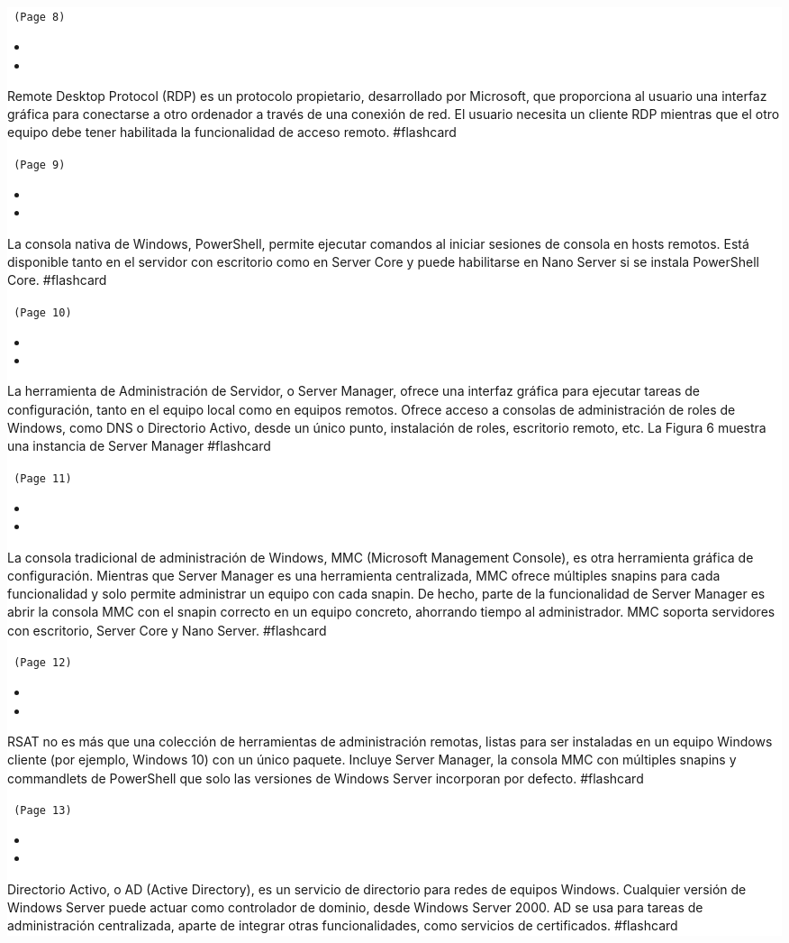 
     (Page 8)
-
- 

Remote Desktop Protocol (RDP) es un protocolo propietario, desarrollado por Microsoft, que proporciona al usuario una interfaz gráfica para conectarse a otro ordenador a través de una conexión de red. El usuario necesita un cliente RDP mientras que el otro equipo debe tener habilitada la funcionalidad de acceso remoto. #flashcard 


     (Page 9)
-
- 

La consola nativa de Windows, PowerShell, permite ejecutar comandos al iniciar sesiones de consola en hosts remotos. Está disponible tanto en el servidor con escritorio como en Server Core y puede habilitarse en Nano Server si se instala PowerShell Core. #flashcard 


     (Page 10)
-
- 

La herramienta de Administración de Servidor, o Server Manager, ofrece una interfaz gráfica para ejecutar tareas de configuración, tanto en el equipo local como en equipos remotos. Ofrece acceso a consolas de administración de roles de Windows, como DNS o Directorio Activo, desde un único punto, instalación de roles, escritorio remoto, etc. La Figura 6 muestra una instancia de Server Manager #flashcard 


     (Page 11)
-
- 

La consola tradicional de administración de Windows, MMC (Microsoft Management Console), es otra herramienta gráfica de configuración. Mientras que Server Manager es una herramienta centralizada, MMC ofrece múltiples snapins para cada funcionalidad y solo permite administrar un equipo con cada snapin. De hecho, parte de la funcionalidad de Server Manager es abrir la consola MMC con el snapin correcto en un equipo concreto, ahorrando tiempo al administrador. MMC soporta servidores con escritorio, Server Core y Nano Server. #flashcard 


     (Page 12)
-
- 

RSAT no es más que una colección de herramientas de administración remotas, listas para ser instaladas en un equipo Windows cliente (por ejemplo, Windows 10) con un único paquete. Incluye Server Manager, la consola MMC con múltiples snapins y commandlets de PowerShell que solo las versiones de Windows Server incorporan por defecto. #flashcard 


     (Page 13)
-
- 

Directorio Activo, o AD (Active Directory), es un servicio de directorio para redes de equipos Windows. Cualquier versión de Windows Server puede actuar como controlador de dominio, desde Windows Server 2000. AD se usa para tareas de administración centralizada, aparte de integrar otras funcionalidades, como servicios de certificados. #flashcard 
